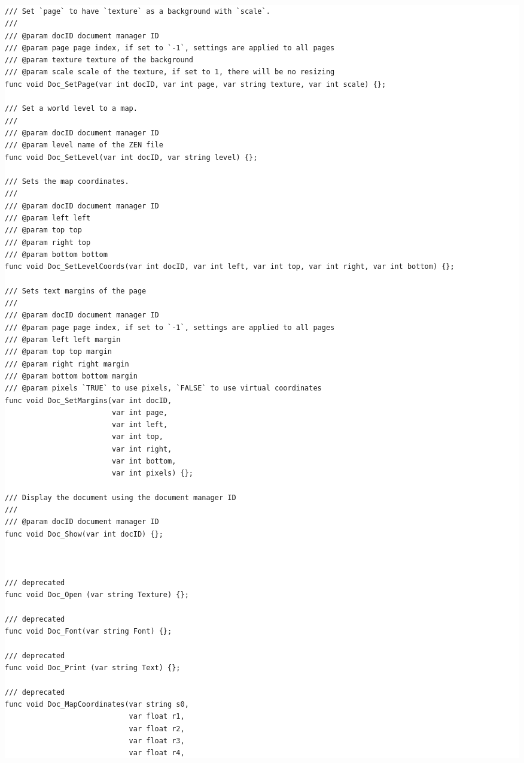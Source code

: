 ```dae
/// Set `page` to have `texture` as a background with `scale`. 
///
/// @param docID document manager ID
/// @param page page index, if set to `-1`, settings are applied to all pages
/// @param texture texture of the background
/// @param scale scale of the texture, if set to 1, there will be no resizing
func void Doc_SetPage(var int docID, var int page, var string texture, var int scale) {};

/// Set a world level to a map.
///
/// @param docID document manager ID
/// @param level name of the ZEN file
func void Doc_SetLevel(var int docID, var string level) {};

/// Sets the map coordinates. 
/// 
/// @param docID document manager ID
/// @param left left
/// @param top top
/// @param right top
/// @param bottom bottom
func void Doc_SetLevelCoords(var int docID, var int left, var int top, var int right, var int bottom) {};

/// Sets text margins of the page
///
/// @param docID document manager ID
/// @param page page index, if set to `-1`, settings are applied to all pages
/// @param left left margin
/// @param top top margin
/// @param right right margin
/// @param bottom bottom margin
/// @param pixels `TRUE` to use pixels, `FALSE` to use virtual coordinates
func void Doc_SetMargins(var int docID,
                         var int page,
                         var int left,
                         var int top,
                         var int right,
                         var int bottom,
                         var int pixels) {};

/// Display the document using the document manager ID
///
/// @param docID document manager ID
func void Doc_Show(var int docID) {};



/// deprecated
func void Doc_Open (var string Texture) {};

/// deprecated
func void Doc_Font(var string Font) {};

/// deprecated
func void Doc_Print (var string Text) {};

/// deprecated
func void Doc_MapCoordinates(var string s0,
                             var float r1,
                             var float r2,
                             var float r3,
                             var float r4,
```